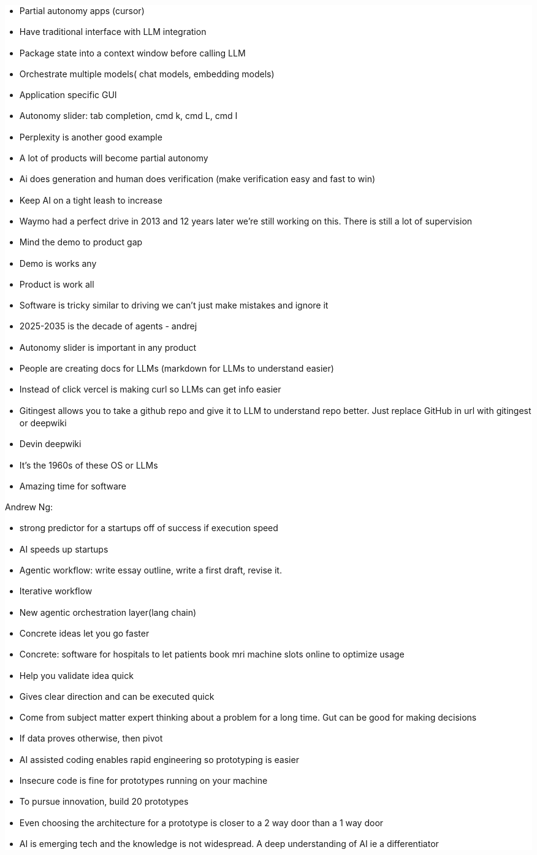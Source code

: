 - Partial autonomy apps (cursor)

- Have traditional interface with LLM integration
- Package state into a context window before calling LLM
- Orchestrate multiple models( chat models, embedding models)
- Application specific GUI
- Autonomy slider: tab completion, cmd k, cmd L, cmd I
- Perplexity is another good example 

- A lot of products will become partial autonomy 
- Ai does generation and human does verification (make verification easy and fast to win)

- Keep AI on a tight leash to increase

- Waymo had a perfect drive in 2013 and 12 years later we’re still working on this. There is still a lot of supervision
- Mind the demo to product gap 

- Demo is works any
- Product is work all

- Software is tricky similar to driving we can’t just make mistakes and ignore it  
- 2025-2035 is the decade of agents - andrej 
- Autonomy slider is important in any product 
- People are creating docs for LLMs (markdown for LLMs to understand easier)
- Instead of click vercel is making curl so LLMs can get info easier 
- Gitingest allows you to take a github repo and give it to LLM to understand repo better. Just replace GitHub in url with gitingest or deepwiki
- Devin deepwiki
- It’s the 1960s of these OS or LLMs
- Amazing time for software 

  

  

Andrew Ng:

- strong predictor for a startups off of success if execution speed 
- AI speeds up startups 
- Agentic workflow: write essay outline, write a first draft, revise it.

- Iterative workflow

- New agentic orchestration layer(lang chain)
- Concrete ideas let you go faster 

- Concrete: software for hospitals to let patients book mri machine slots online to optimize usage 
- Help you validate idea quick
- Gives clear direction and can be executed quick
- Come from subject matter expert thinking about a problem for a long time. Gut can be good for making decisions
- If data proves otherwise, then pivot 

- AI assisted coding enables rapid engineering so prototyping is easier 
- Insecure code is fine for prototypes running on your machine 
- To pursue innovation, build 20 prototypes
- Even choosing the architecture for a prototype is closer to a 2 way door than a 1 way door 
- AI is emerging tech and the knowledge is not widespread. A deep understanding of AI ie a differentiator 

